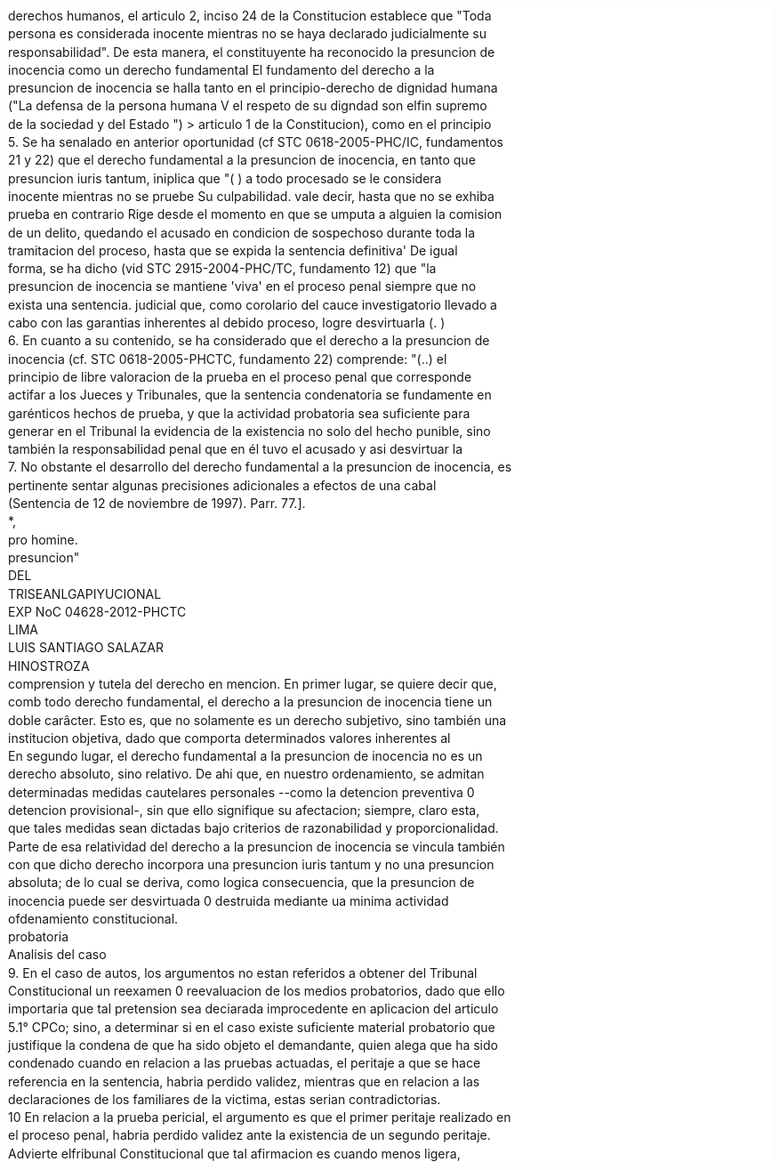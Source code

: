 derechos humanos, el articulo 2, inciso 24 de la Constitucion establece que "Toda  
persona es considerada inocente mientras no se haya declarado judicialmente su  
responsabilidad". De esta manera, el constituyente ha reconocido la presuncion de  
inocencia como un derecho fundamental El fundamento del derecho a la  
presuncion de inocencia se halla tanto en el principio-derecho de dignidad humana  
("La defensa de la persona humana V el respeto de su digndad son elfin supremo  
de la sociedad y del Estado ") > articulo 1 de la Constitucion), como en el principio  
5. Se ha senalado en anterior oportunidad (cf STC 0618-2005-PHC/IC, fundamentos  
21 y 22) que el derecho fundamental a la presuncion de inocencia, en tanto que  
presuncion iuris tantum, iniplica que "( ) a todo procesado se le considera  
inocente mientras no se pruebe Su culpabilidad. vale decir, hasta que no se exhiba  
prueba en contrario Rige desde el momento en que se umputa a alguien la comision  
de un delito, quedando el acusado en condicion de sospechoso durante toda la  
tramitacion del proceso, hasta que se expida la sentencia definitiva' De igual  
forma, se ha dicho (vid STC 2915-2004-PHC/TC, fundamento 12) que "la  
presuncion de inocencia se mantiene 'viva' en el proceso penal siempre que no  
exista una sentencia. judicial que, como corolario del cauce investigatorio llevado a  
cabo con las garantias inherentes al debido proceso, logre desvirtuarla (. )  
6. En cuanto a su contenido, se ha considerado que el derecho a la presuncion de  
inocencia (cf. STC 0618-2005-PHCTC, fundamento 22) comprende: "(..) el  
principio de libre valoracion de la prueba en el proceso penal que corresponde  
actifar a los Jueces y Tribunales, que la sentencia condenatoria se fundamente en  
garénticos hechos de prueba, y que la actividad probatoria sea suficiente para  
generar en el Tribunal la evidencia de la existencia no solo del hecho punible, sino  
también la responsabilidad penal que en él tuvo el acusado y asi desvirtuar la  
7. No obstante el desarrollo del derecho fundamental a la presuncion de inocencia, es  
pertinente sentar algunas precisiones adicionales a efectos de una cabal  
(Sentencia de 12 de noviembre de 1997). Parr. 77.].  
*,  
pro homine.  
presuncion"  
DEL  
TRISEANLGAPIYUCIONAL  
EXP NoC 04628-2012-PHCTC  
LIMA  
LUIS SANTIAGO SALAZAR  
HINOSTROZA  
comprension y tutela del derecho en mencion. En primer lugar, se quiere decir que,  
comb todo derecho fundamental, el derecho a la presuncion de inocencia tiene un  
doble carâcter. Esto es, que no solamente es un derecho subjetivo, sino también una  
institucion objetiva, dado que comporta determinados valores inherentes al  
En segundo lugar, el derecho fundamental a Ia presuncion de inocencia no es un  
derecho absoluto, sino relativo. De ahi que, en nuestro ordenamiento, se admitan  
determinadas medidas cautelares personales --como la detencion preventiva 0  
detencion provisional-, sin que ello signifique su afectacion; siempre, claro esta,  
que tales medidas sean dictadas bajo criterios de razonabilidad y proporcionalidad.  
Parte de esa relatividad del derecho a la presuncion de inocencia se vincula también  
con que dicho derecho incorpora una presuncion iuris tantum y no una presuncion  
absoluta; de lo cual se deriva, como logica consecuencia, que la presuncion de  
inocencia puede ser desvirtuada 0 destruida mediante ua minima actividad  
ofdenamiento constitucional.  
probatoria  
Analisis del caso  
9. En el caso de autos, los argumentos no estan referidos a obtener del Tribunal  
Constitucional un reexamen 0 reevaluacion de los medios probatorios, dado que ello  
importaria que tal pretension sea deciarada improcedente en aplicacion del articulo  
5.1° CPCo; sino, a determinar si en el caso existe suficiente material probatorio que  
justifique la condena de que ha sido objeto el demandante, quien alega que ha sido  
condenado cuando en relacion a las pruebas actuadas, el peritaje a que se hace  
referencia en la sentencia, habria perdido validez, mientras que en relacion a las  
declaraciones de los familiares de la victima, estas serian contradictorias.  
10 En relacion a la prueba pericial, el argumento es que el primer peritaje realizado en  
el proceso penal, habria perdido validez ante la existencia de un segundo peritaje.  
Advierte elfribunal Constitucional que tal afirmacion es cuando menos ligera,  
